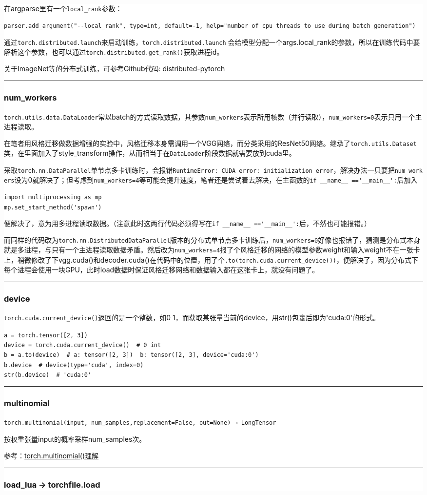 在argparse里有一个`local_rank`参数：
```
parser.add_argument("--local_rank", type=int, default=-1, help="number of cpu threads to use during batch generation")
```
通过`torch.distributed.launch`来启动训练，`torch.distributed.launch` 会给模型分配一个args.local_rank的参数，所以在训练代码中要解析这个参数，也可以通过`torch.distributed.get_rank()`获取进程id。

关于ImageNet等的分布式训练，可参考Github代码: [distributed-pytorch](https://github.com/richardkxu/distributed-pytorch)

---
### num_workers

`torch.utils.data.DataLoader`常以batch的方式读取数据，其参数`num_workers`表示所用核数（并行读取），`num_workers=0`表示只用一个主进程读取。

在笔者用风格迁移做数据增强的实验中，风格迁移本身需调用一个VGG网络，而分类采用的ResNet50网络。继承了`torch.utils.Dataset`类，在里面加入了style_transform操作，从而相当于在`DataLoader`阶段数据就需要放到cuda里。

采取`torch.nn.DataParallel`单节点多卡训练时，会报错`RuntimeError: CUDA error: initialization error`，解决办法一只要把`num_workers`设为0就解决了；但考虑到`num_workers=4`等可能会提升速度，笔者还是尝试着去解决，在主函数的`if __name__ =='__main__':`后加入
	
	import multiprocessing as mp
	mp.set_start_method('spawn')
便解决了，意为用多进程读取数据。（注意此时这两行代码必须得写在`if __name__ =='__main__':`后，不然也可能报错。）

而同样的代码改为`torch.nn.DistributedDataParallel`版本的分布式单节点多卡训练后，`num_workers=0`好像也报错了，猜测是分布式本身就是多进程，与只有一个主进程读取数据矛盾。然后改为`num_workers=4`报了个风格迁移的网络的模型参数weight和输入weight不在一张卡上，稍微修改了下vgg.cuda()和decoder.cuda()在代码中的位置，用了个`.to(torch.cuda.current_device())`，便解决了，因为分布式下每个进程会使用一块GPU，此时load数据时保证风格迁移网络和数据输入都在这张卡上，就没有问题了。

---
### device

`torch.cuda.current_device()`返回的是一个整数，如0 1，而获取某张量当前的device，用str()包裹后即为'cuda:0'的形式。
```
a = torch.tensor([2, 3])
device = torch.cuda.current_device()  # 0 int
b = a.to(device)  # a: tensor([2, 3])  b: tensor([2, 3], device='cuda:0') 
b.device  # device(type='cuda', index=0)
str(b.device)  # 'cuda:0'
```

---
### multinomial

    torch.multinomial(input, num_samples,replacement=False, out=None) → LongTensor

按权重张量input的概率采样num_samples次。

参考：[torch.multinomial()理解](https://blog.csdn.net/monchin/article/details/79787621)

---
### load_lua -> torchfile.load
